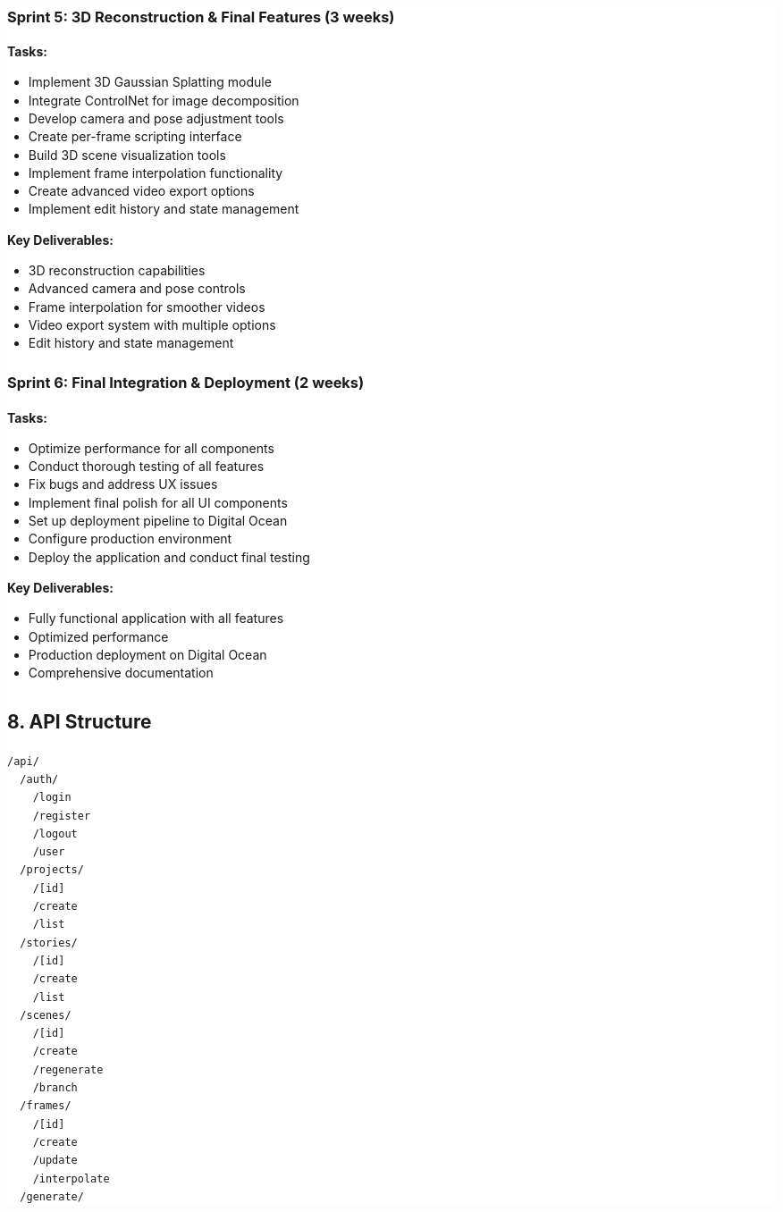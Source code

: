 ### Sprint 5: 3D Reconstruction & Final Features (3 weeks)

**Tasks:**
- Implement 3D Gaussian Splatting module 
- Integrate ControlNet for image decomposition
- Develop camera and pose adjustment tools
- Create per-frame scripting interface
- Build 3D scene visualization tools
- Implement frame interpolation functionality
- Create advanced video export options
- Implement edit history and state management

**Key Deliverables:**
- 3D reconstruction capabilities
- Advanced camera and pose controls
- Frame interpolation for smoother videos
- Video export system with multiple options
- Edit history and state management

### Sprint 6: Final Integration & Deployment (2 weeks)

**Tasks:**
- Optimize performance for all components
- Conduct thorough testing of all features
- Fix bugs and address UX issues
- Implement final polish for all UI components
- Set up deployment pipeline to Digital Ocean
- Configure production environment
- Deploy the application and conduct final testing

**Key Deliverables:**
- Fully functional application with all features
- Optimized performance
- Production deployment on Digital Ocean
- Comprehensive documentation

## 8. API Structure

```
/api/
  /auth/
    /login
    /register
    /logout
    /user
  /projects/
    /[id]
    /create
    /list
  /stories/
    /[id]
    /create
    /list
  /scenes/
    /[id]
    /create
    /regenerate
    /branch
  /frames/
    /[id]
    /create
    /update
    /interpolate
  /generate/
```